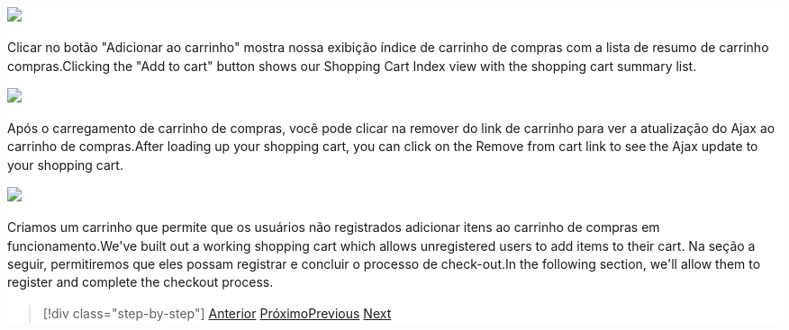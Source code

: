 ![](mvc-music-store-part-8/_static/image6.png)

<span data-ttu-id="b7eaa-189">Clicar no botão "Adicionar ao carrinho" mostra nossa exibição índice de carrinho de compras com a lista de resumo de carrinho compras.</span><span class="sxs-lookup"><span data-stu-id="b7eaa-189">Clicking the "Add to cart" button shows our Shopping Cart Index view with the shopping cart summary list.</span></span>

![](mvc-music-store-part-8/_static/image7.png)

<span data-ttu-id="b7eaa-190">Após o carregamento de carrinho de compras, você pode clicar na remover do link de carrinho para ver a atualização do Ajax ao carrinho de compras.</span><span class="sxs-lookup"><span data-stu-id="b7eaa-190">After loading up your shopping cart, you can click on the Remove from cart link to see the Ajax update to your shopping cart.</span></span>

![](mvc-music-store-part-8/_static/image8.png)

<span data-ttu-id="b7eaa-191">Criamos um carrinho que permite que os usuários não registrados adicionar itens ao carrinho de compras em funcionamento.</span><span class="sxs-lookup"><span data-stu-id="b7eaa-191">We've built out a working shopping cart which allows unregistered users to add items to their cart.</span></span> <span data-ttu-id="b7eaa-192">Na seção a seguir, permitiremos que eles possam registrar e concluir o processo de check-out.</span><span class="sxs-lookup"><span data-stu-id="b7eaa-192">In the following section, we'll allow them to register and complete the checkout process.</span></span>


> [!div class="step-by-step"]
> <span data-ttu-id="b7eaa-193">[Anterior](mvc-music-store-part-7.md)
> [Próximo](mvc-music-store-part-9.md)</span><span class="sxs-lookup"><span data-stu-id="b7eaa-193">[Previous](mvc-music-store-part-7.md)
[Next](mvc-music-store-part-9.md)</span></span>
